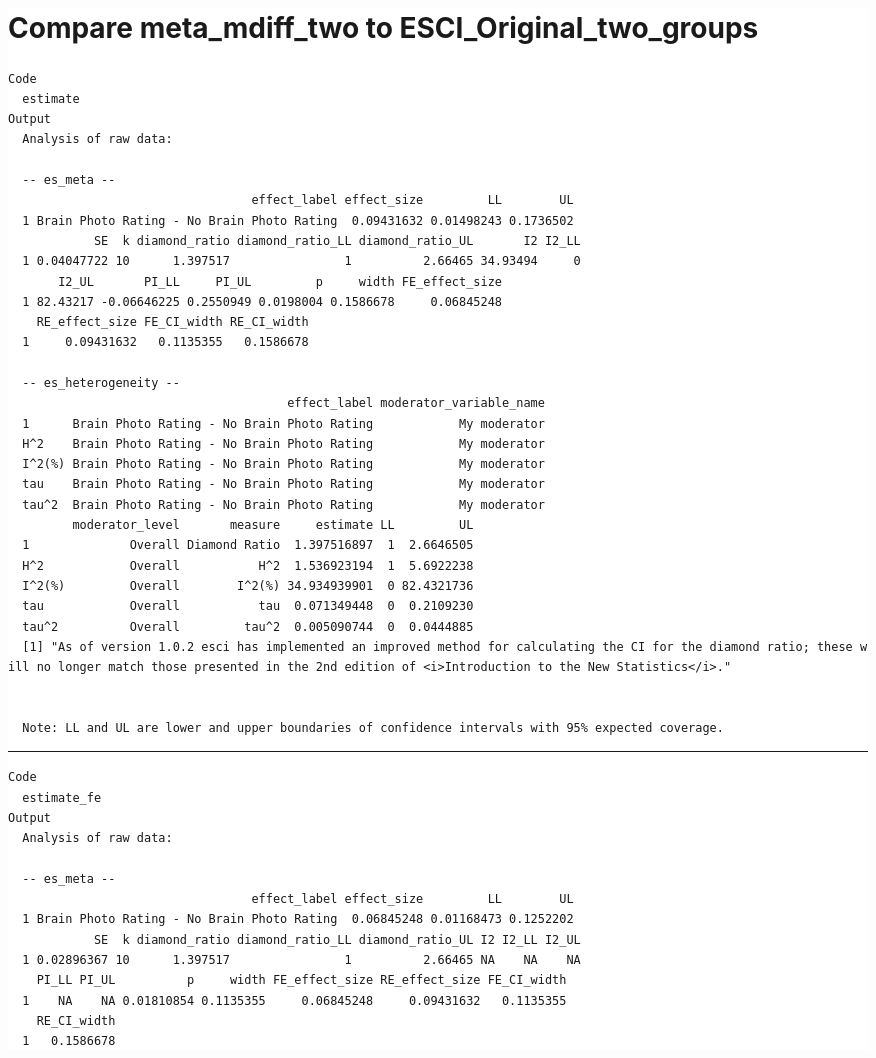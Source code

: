 # Compare meta_mdiff_two to ESCI_Original_two_groups

    Code
      estimate
    Output
      Analysis of raw data:
      
      -- es_meta --
                                      effect_label effect_size         LL        UL
      1 Brain Photo Rating - No Brain Photo Rating  0.09431632 0.01498243 0.1736502
                SE  k diamond_ratio diamond_ratio_LL diamond_ratio_UL       I2 I2_LL
      1 0.04047722 10      1.397517                1          2.66465 34.93494     0
           I2_UL       PI_LL     PI_UL         p     width FE_effect_size
      1 82.43217 -0.06646225 0.2550949 0.0198004 0.1586678     0.06845248
        RE_effect_size FE_CI_width RE_CI_width
      1     0.09431632   0.1135355   0.1586678
      
      -- es_heterogeneity --
                                           effect_label moderator_variable_name
      1      Brain Photo Rating - No Brain Photo Rating            My moderator
      H^2    Brain Photo Rating - No Brain Photo Rating            My moderator
      I^2(%) Brain Photo Rating - No Brain Photo Rating            My moderator
      tau    Brain Photo Rating - No Brain Photo Rating            My moderator
      tau^2  Brain Photo Rating - No Brain Photo Rating            My moderator
             moderator_level       measure     estimate LL         UL
      1              Overall Diamond Ratio  1.397516897  1  2.6646505
      H^2            Overall           H^2  1.536923194  1  5.6922238
      I^2(%)         Overall        I^2(%) 34.934939901  0 82.4321736
      tau            Overall           tau  0.071349448  0  0.2109230
      tau^2          Overall         tau^2  0.005090744  0  0.0444885
      [1] "As of version 1.0.2 esci has implemented an improved method for calculating the CI for the diamond ratio; these will no longer match those presented in the 2nd edition of <i>Introduction to the New Statistics</i>."
      
      
      Note: LL and UL are lower and upper boundaries of confidence intervals with 95% expected coverage.

---

    Code
      estimate_fe
    Output
      Analysis of raw data:
      
      -- es_meta --
                                      effect_label effect_size         LL        UL
      1 Brain Photo Rating - No Brain Photo Rating  0.06845248 0.01168473 0.1252202
                SE  k diamond_ratio diamond_ratio_LL diamond_ratio_UL I2 I2_LL I2_UL
      1 0.02896367 10      1.397517                1          2.66465 NA    NA    NA
        PI_LL PI_UL          p     width FE_effect_size RE_effect_size FE_CI_width
      1    NA    NA 0.01810854 0.1135355     0.06845248     0.09431632   0.1135355
        RE_CI_width
      1   0.1586678
      